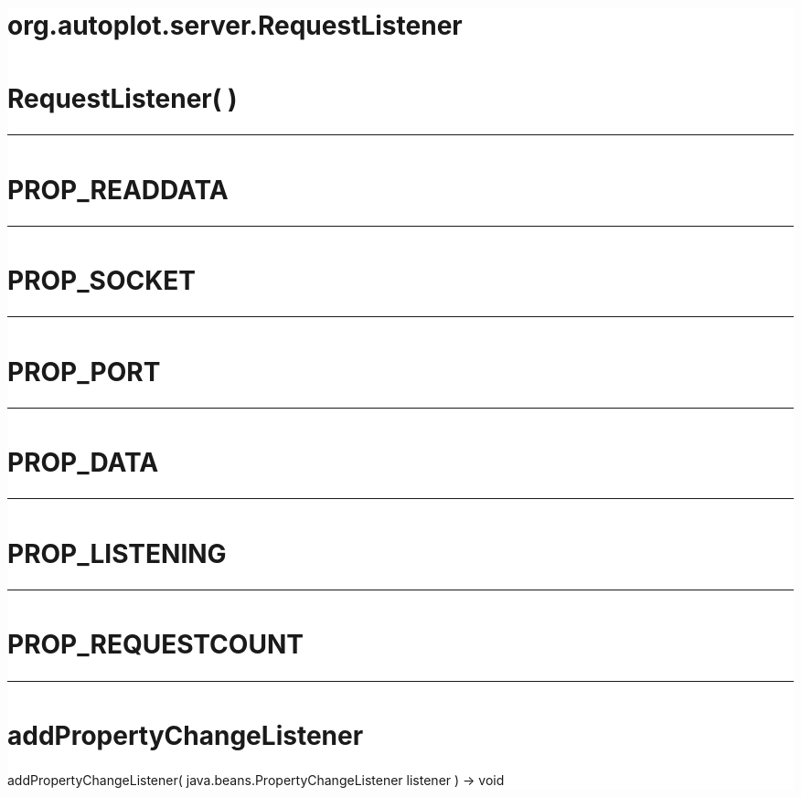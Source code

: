 # org.autoplot.server.RequestListener



# RequestListener( )


***
<a name="PROP_READDATA"></a>
# PROP_READDATA



***
<a name="PROP_SOCKET"></a>
# PROP_SOCKET



***
<a name="PROP_PORT"></a>
# PROP_PORT



***
<a name="PROP_DATA"></a>
# PROP_DATA



***
<a name="PROP_LISTENING"></a>
# PROP_LISTENING



***
<a name="PROP_REQUESTCOUNT"></a>
# PROP_REQUESTCOUNT



***
<a name="addPropertyChangeListener"></a>
# addPropertyChangeListener
addPropertyChangeListener( java.beans.PropertyChangeListener listener ) &rarr; void

